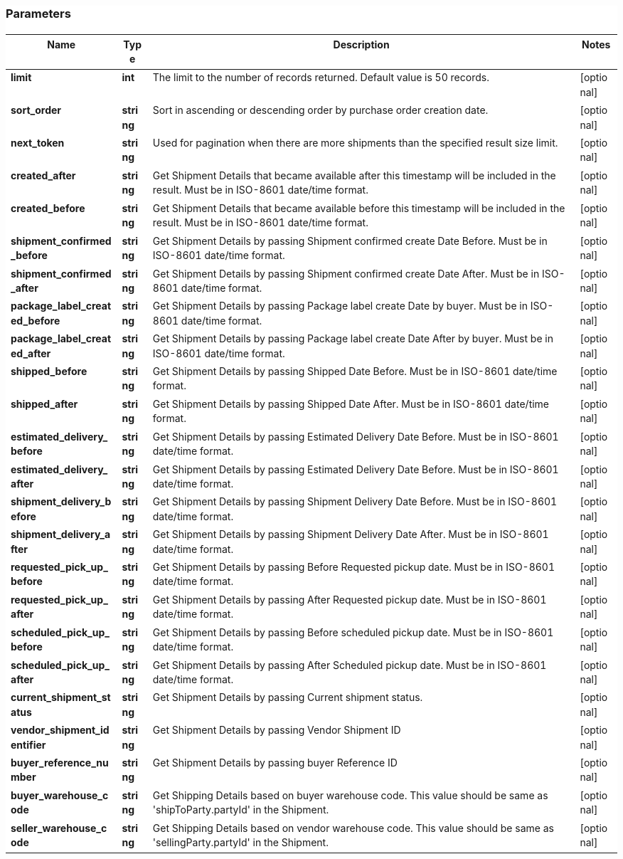 ### Parameters

Name | Type | Description  | Notes
------------- | ------------- | ------------- | -------------
 **limit** | **int**| The limit to the number of records returned. Default value is 50 records. | [optional]
 **sort_order** | **string**| Sort in ascending or descending order by purchase order creation date. | [optional]
 **next_token** | **string**| Used for pagination when there are more shipments than the specified result size limit. | [optional]
 **created_after** | **string**| Get Shipment Details that became available after this timestamp will be included in the result. Must be in ISO-8601 date/time format. | [optional]
 **created_before** | **string**| Get Shipment Details that became available before this timestamp will be included in the result. Must be in ISO-8601 date/time format. | [optional]
 **shipment_confirmed_before** | **string**| Get Shipment Details by passing Shipment confirmed create Date Before. Must be in ISO-8601 date/time format. | [optional]
 **shipment_confirmed_after** | **string**| Get Shipment Details by passing Shipment confirmed create Date After. Must be in ISO-8601 date/time format. | [optional]
 **package_label_created_before** | **string**| Get Shipment Details by passing Package label create Date by buyer. Must be in ISO-8601 date/time format. | [optional]
 **package_label_created_after** | **string**| Get Shipment Details by passing Package label create Date After by buyer. Must be in ISO-8601 date/time format. | [optional]
 **shipped_before** | **string**| Get Shipment Details by passing Shipped Date Before. Must be in ISO-8601 date/time format. | [optional]
 **shipped_after** | **string**| Get Shipment Details by passing Shipped Date After. Must be in ISO-8601 date/time format. | [optional]
 **estimated_delivery_before** | **string**| Get Shipment Details by passing Estimated Delivery Date Before. Must be in ISO-8601 date/time format. | [optional]
 **estimated_delivery_after** | **string**| Get Shipment Details by passing Estimated Delivery Date Before. Must be in ISO-8601 date/time format. | [optional]
 **shipment_delivery_before** | **string**| Get Shipment Details by passing Shipment Delivery Date Before. Must be in ISO-8601 date/time format. | [optional]
 **shipment_delivery_after** | **string**| Get Shipment Details by passing Shipment Delivery Date After. Must be in ISO-8601 date/time format. | [optional]
 **requested_pick_up_before** | **string**| Get Shipment Details by passing Before Requested pickup date. Must be in ISO-8601 date/time format. | [optional]
 **requested_pick_up_after** | **string**| Get Shipment Details by passing After Requested pickup date. Must be in ISO-8601 date/time format. | [optional]
 **scheduled_pick_up_before** | **string**| Get Shipment Details by passing Before scheduled pickup date. Must be in ISO-8601 date/time format. | [optional]
 **scheduled_pick_up_after** | **string**| Get Shipment Details by passing After Scheduled pickup date. Must be in ISO-8601 date/time format. | [optional]
 **current_shipment_status** | **string**| Get Shipment Details by passing Current shipment status. | [optional]
 **vendor_shipment_identifier** | **string**| Get Shipment Details by passing Vendor Shipment ID | [optional]
 **buyer_reference_number** | **string**| Get Shipment Details by passing buyer Reference ID | [optional]
 **buyer_warehouse_code** | **string**| Get Shipping Details based on buyer warehouse code. This value should be same as 'shipToParty.partyId' in the Shipment. | [optional]
 **seller_warehouse_code** | **string**| Get Shipping Details based on vendor warehouse code. This value should be same as 'sellingParty.partyId' in the Shipment. | [optional]
